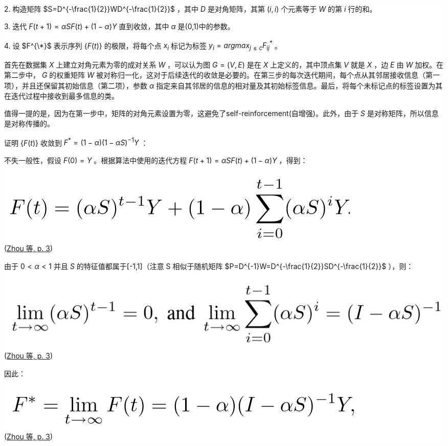 2\. 构造矩阵 $S=D^{-\frac{1}{2}}WD^{-\frac{1}{2}}$ ，其中 $D$ 是对角矩阵，其第 $(i,i)$ 个元素等于 $W$ 的第 $i$ 行的和。

3\. 迭代 $F(t+1)=\alpha S F(t)+(1-\alpha)Y$ 直到收敛，其中 $\alpha$ 是(0,1)中的参数。

4\. 设 $F^{\*}$ 表示序列 $\{F(t)\}$ 的极限，将每个点 $x_i$ 标记为标签 $y_i=argmax_{j\le c} F_{ij}^*$ 。

首先在数据集 $X$ 上建立对角元素为零的成对关系 $W$ ，可以认为图 $G=(V,E)$ 是在 $X$ 上定义的，其中顶点集 $V$ 就是 $X$ ，边 $E$ 由 $W$ 加权。在第二步中， $G$ 的权重矩阵 $W$ 被对称归一化，这对于后续迭代的收敛是必要的。在第三步的每次迭代期间，每个点从其邻居接收信息（第一项），并且还保留其初始信息（第二项），参数 $\alpha$ 指定来自其邻居的信息的相对量及其初始标签信息。最后，将每个未标记点的标签设置为其在迭代过程中接收到最多信息的类。

值得一提的是，因为在第一步中，矩阵的对角元素设置为零，这避免了self-reinforcement(自增强)。此外，由于 $S$ 是对称矩阵，所以信息是对称传播的。

证明 $\{F(t)\}$ 收敛到 $F^*=(1-\alpha)(1-\alpha S)^{-1}Y$ ：

不失一般性，假设 $F(0)=Y$ 。根据算法中使用的迭代方程 $F(t+1)=\alpha SF(t)+(1-\alpha)Y$ ，得到：

![\<img alt="" data-attachment-key="R3HNY4T5" data-annotation="%7B%22attachmentURI%22%3A%22http%3A%2F%2Fzotero.org%2Fusers%2F8273795%2Fitems%2F9MH2VJGC%22%2C%22annotationKey%22%3A%22DNTY594S%22%2C%22color%22%3A%22%23ffd400%22%2C%22pageLabel%22%3A%223%22%2C%22position%22%3A%7B%22pageIndex%22%3A2%2C%22rects%22%3A%5B%5B219.545%2C415.182%2C388.636%2C448.591%5D%5D%7D%2C%22citationItem%22%3A%7B%22uris%22%3A%5B%22http%3A%2F%2Fzotero.org%2Fusers%2F8273795%2Fitems%2FPGAKQ9QY%22%5D%2C%22locator%22%3A%223%22%7D%7D" width="282" height="56" src="attachments/R3HNY4T5.png" ztype="zimage">](attachments/R3HNY4T5.png)\
<span class="citation" data-citation="%7B%22citationItems%22%3A%5B%7B%22uris%22%3A%5B%22http%3A%2F%2Fzotero.org%2Fusers%2F8273795%2Fitems%2FPGAKQ9QY%22%5D%2C%22locator%22%3A%223%22%7D%5D%2C%22properties%22%3A%7B%7D%7D" ztype="zcitation">(<span class="citation-item"><a href="zotero://select/library/items/PGAKQ9QY">Zhou 等, p. 3</a></span>)</span>

由于 $0<\alpha<1$ 并且 $S$ 的特征值都属于\[-1,1]（注意 S 相似于随机矩阵 $P=D^{-1}W=D^{-\frac{1}{2}}SD^{-\frac{1}{2}}$ ），则：

![\<img alt="" data-attachment-key="8EM5732G" data-annotation="%7B%22attachmentURI%22%3A%22http%3A%2F%2Fzotero.org%2Fusers%2F8273795%2Fitems%2F9MH2VJGC%22%2C%22annotationKey%22%3A%22ZJJX69SH%22%2C%22color%22%3A%22%23ffd400%22%2C%22pageLabel%22%3A%223%22%2C%22position%22%3A%7B%22pageIndex%22%3A2%2C%22rects%22%3A%5B%5B191.591%2C354.5%2C414.545%2C389.955%5D%5D%7D%2C%22citationItem%22%3A%7B%22uris%22%3A%5B%22http%3A%2F%2Fzotero.org%2Fusers%2F8273795%2Fitems%2FPGAKQ9QY%22%5D%2C%22locator%22%3A%223%22%7D%7D" width="372" height="59" src="attachments/8EM5732G.png" ztype="zimage">](attachments/8EM5732G.png)\
<span class="citation" data-citation="%7B%22citationItems%22%3A%5B%7B%22uris%22%3A%5B%22http%3A%2F%2Fzotero.org%2Fusers%2F8273795%2Fitems%2FPGAKQ9QY%22%5D%2C%22locator%22%3A%223%22%7D%5D%2C%22properties%22%3A%7B%7D%7D" ztype="zcitation">(<span class="citation-item"><a href="zotero://select/library/items/PGAKQ9QY">Zhou 等, p. 3</a></span>)</span>

因此：

![\<img alt="" data-attachment-key="FEUFYS8U" data-annotation="%7B%22attachmentURI%22%3A%22http%3A%2F%2Fzotero.org%2Fusers%2F8273795%2Fitems%2F9MH2VJGC%22%2C%22annotationKey%22%3A%225D37UY3Y%22%2C%22color%22%3A%22%23ffd400%22%2C%22pageLabel%22%3A%223%22%2C%22position%22%3A%7B%22pageIndex%22%3A2%2C%22rects%22%3A%5B%5B218.182%2C326.545%2C390%2C347.682%5D%5D%7D%2C%22citationItem%22%3A%7B%22uris%22%3A%5B%22http%3A%2F%2Fzotero.org%2Fusers%2F8273795%2Fitems%2FPGAKQ9QY%22%5D%2C%22locator%22%3A%223%22%7D%7D" width="286" height="35" src="attachments/FEUFYS8U.png" ztype="zimage">](attachments/FEUFYS8U.png)\
<span class="citation" data-citation="%7B%22citationItems%22%3A%5B%7B%22uris%22%3A%5B%22http%3A%2F%2Fzotero.org%2Fusers%2F8273795%2Fitems%2FPGAKQ9QY%22%5D%2C%22locator%22%3A%223%22%7D%5D%2C%22properties%22%3A%7B%7D%7D" ztype="zcitation">(<span class="citation-item"><a href="zotero://select/library/items/PGAKQ9QY">Zhou 等, p. 3</a></span>)</span>
